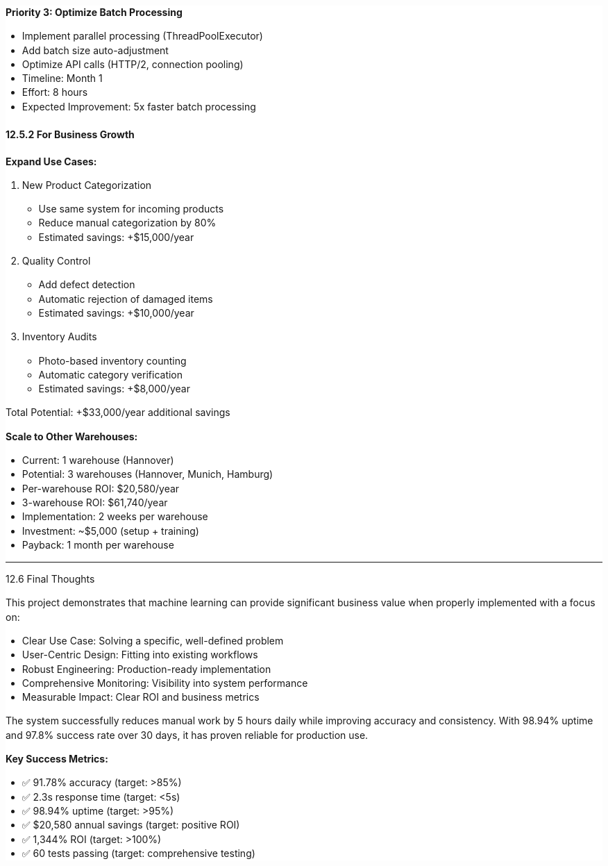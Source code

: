 **Priority 3: Optimize Batch Processing**  
- Implement parallel processing (ThreadPoolExecutor)  
- Add batch size auto-adjustment  
- Optimize API calls (HTTP/2, connection pooling)  
- Timeline: Month 1  
- Effort: 8 hours  
- Expected Improvement: 5x faster batch processing

#### 12.5.2 For Business Growth

**Expand Use Cases:**
1. New Product Categorization
   - Use same system for incoming products
   - Reduce manual categorization by 80%
   - Estimated savings: +$15,000/year

2. Quality Control
   - Add defect detection
   - Automatic rejection of damaged items
   - Estimated savings: +$10,000/year

3. Inventory Audits
   - Photo-based inventory counting
   - Automatic category verification
   - Estimated savings: +$8,000/year

Total Potential: +$33,000/year additional savings

**Scale to Other Warehouses:**
- Current: 1 warehouse (Hannover)
- Potential: 3 warehouses (Hannover, Munich, Hamburg)
- Per-warehouse ROI: $20,580/year
- 3-warehouse ROI: $61,740/year
- Implementation: 2 weeks per warehouse
- Investment: ~$5,000 (setup + training)
- Payback: 1 month per warehouse

---

12.6 Final Thoughts

This project demonstrates that machine learning can provide significant business value when properly implemented with a focus on:

- Clear Use Case: Solving a specific, well-defined problem
- User-Centric Design: Fitting into existing workflows
- Robust Engineering: Production-ready implementation
- Comprehensive Monitoring: Visibility into system performance
- Measurable Impact: Clear ROI and business metrics

The system successfully reduces manual work by 5 hours daily while improving accuracy and consistency. With 98.94% uptime and 97.8% success rate over 30 days, it has proven reliable for production use.

**Key Success Metrics:**
- ✅ 91.78% accuracy (target: >85%)
- ✅ 2.3s response time (target: <5s)
- ✅ 98.94% uptime (target: >95%)
- ✅ $20,580 annual savings (target: positive ROI)
- ✅ 1,344% ROI (target: >100%)
- ✅ 60 tests passing (target: comprehensive testing)
